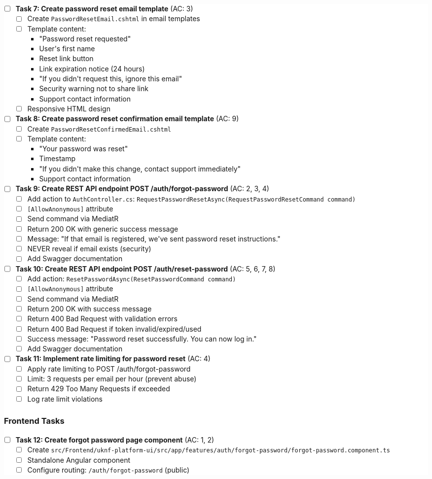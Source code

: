 - [ ] **Task 7: Create password reset email template** (AC: 3)
  - [ ] Create `PasswordResetEmail.cshtml` in email templates
  - [ ] Template content:
    - "Password reset requested"
    - User's first name
    - Reset link button
    - Link expiration notice (24 hours)
    - "If you didn't request this, ignore this email"
    - Security warning not to share link
    - Support contact information
  - [ ] Responsive HTML design

- [ ] **Task 8: Create password reset confirmation email template** (AC: 9)
  - [ ] Create `PasswordResetConfirmedEmail.cshtml`
  - [ ] Template content:
    - "Your password was reset"
    - Timestamp
    - "If you didn't make this change, contact support immediately"
    - Support contact information

- [ ] **Task 9: Create REST API endpoint POST /auth/forgot-password** (AC: 2, 3, 4)
  - [ ] Add action to `AuthController.cs`: `RequestPasswordResetAsync(RequestPasswordResetCommand command)`
  - [ ] `[AllowAnonymous]` attribute
  - [ ] Send command via MediatR
  - [ ] Return 200 OK with generic success message
  - [ ] Message: "If that email is registered, we've sent password reset instructions."
  - [ ] NEVER reveal if email exists (security)
  - [ ] Add Swagger documentation

- [ ] **Task 10: Create REST API endpoint POST /auth/reset-password** (AC: 5, 6, 7, 8)
  - [ ] Add action: `ResetPasswordAsync(ResetPasswordCommand command)`
  - [ ] `[AllowAnonymous]` attribute
  - [ ] Send command via MediatR
  - [ ] Return 200 OK with success message
  - [ ] Return 400 Bad Request with validation errors
  - [ ] Return 400 Bad Request if token invalid/expired/used
  - [ ] Success message: "Password reset successfully. You can now log in."
  - [ ] Add Swagger documentation

- [ ] **Task 11: Implement rate limiting for password reset** (AC: 4)
  - [ ] Apply rate limiting to POST /auth/forgot-password
  - [ ] Limit: 3 requests per email per hour (prevent abuse)
  - [ ] Return 429 Too Many Requests if exceeded
  - [ ] Log rate limit violations

### Frontend Tasks

- [ ] **Task 12: Create forgot password page component** (AC: 1, 2)
  - [ ] Create `src/Frontend/uknf-platform-ui/src/app/features/auth/forgot-password/forgot-password.component.ts`
  - [ ] Standalone Angular component
  - [ ] Configure routing: `/auth/forgot-password` (public)
